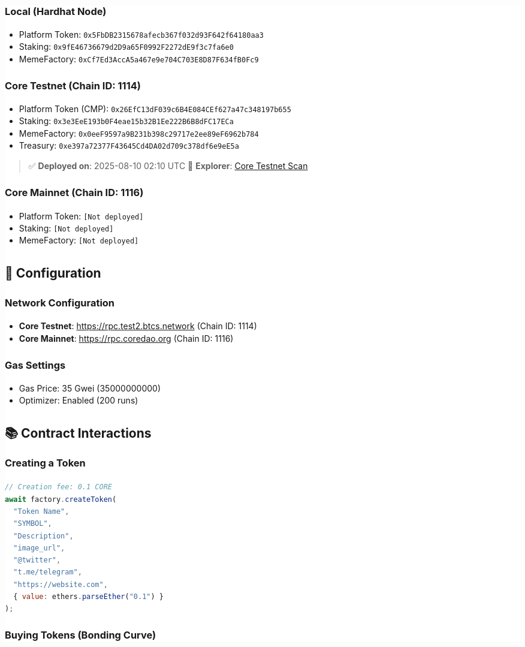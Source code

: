 ### Local (Hardhat Node)
- Platform Token: `0x5FbDB2315678afecb367f032d93F642f64180aa3`
- Staking: `0x9fE46736679d2D9a65F0992F2272dE9f3c7fa6e0`
- MemeFactory: `0xCf7Ed3AccA5a467e9e704C703E8D87F634fB0Fc9`

### Core Testnet (Chain ID: 1114)
- Platform Token (CMP): `0x26EfC13dF039c6B4E084CEf627a47c348197b655`
- Staking: `0x3e3EeE193b0F4eae15b32B1Ee222B6B8dFC17ECa`
- MemeFactory: `0x0eeF9597a9B231b398c29717e2ee89eF6962b784`
- Treasury: `0xe397a72377F43645Cd4DA02d709c378df6e9eE5a`

> ✅ **Deployed on**: 2025-08-10 02:10 UTC
> 🔗 **Explorer**: [Core Testnet Scan](https://scan.test.btcs.network)

### Core Mainnet (Chain ID: 1116)
- Platform Token: `[Not deployed]`
- Staking: `[Not deployed]`
- MemeFactory: `[Not deployed]`

## 🔧 Configuration

### Network Configuration

- **Core Testnet**: https://rpc.test2.btcs.network (Chain ID: 1114)
- **Core Mainnet**: https://rpc.coredao.org (Chain ID: 1116)

### Gas Settings

- Gas Price: 35 Gwei (35000000000)
- Optimizer: Enabled (200 runs)

## 📚 Contract Interactions

### Creating a Token

```javascript
// Creation fee: 0.1 CORE
await factory.createToken(
  "Token Name",
  "SYMBOL",
  "Description",
  "image_url",
  "@twitter",
  "t.me/telegram",
  "https://website.com",
  { value: ethers.parseEther("0.1") }
);
```

### Buying Tokens (Bonding Curve)
